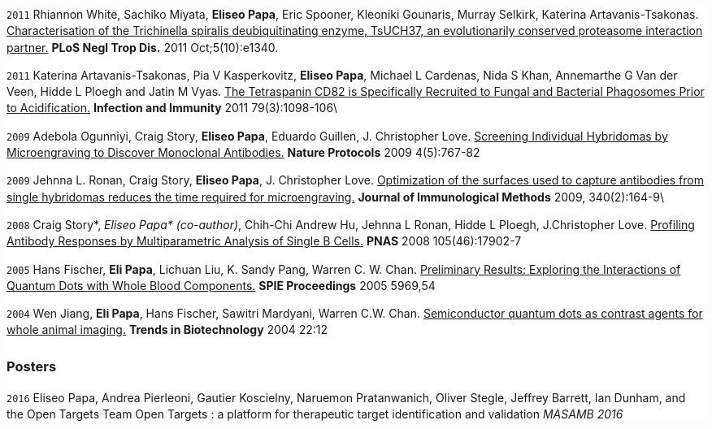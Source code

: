 `2011`
Rhiannon White, Sachiko Miyata, **Eliseo Papa**, Eric Spooner, Kleoniki Gounaris, Murray Selkirk, Katerina Artavanis-Tsakonas.
[Characterisation of the Trichinella spiralis deubiquitinating enzyme, TsUCH37, an evolutionarily conserved proteasome interaction partner.](http://www.plosntds.org/article/info%3Adoi%2F10.1371%2Fjournal.pntd.0001340)
**PLoS Negl Trop Dis.** 2011 Oct;5(10):e1340.

`2011`
Katerina Artavanis-Tsakonas, Pia V Kasperkovitz, **Eliseo Papa**, Michael L Cardenas, Nida S Khan, Annemarthe G Van der Veen, Hidde L Ploegh and Jatin M Vyas.
[The Tetraspanin CD82 is Specifically Recruited to Fungal and Bacterial Phagosomes Prior to Acidification.](http://iai.asm.org/content/79/3/1098.long)
**Infection and Immunity** 2011 79(3):1098-106\

`2009`
Adebola Ogunniyi, Craig Story, **Eliseo Papa**, Eduardo Guillen, J. Christopher Love.
[Screening Individual Hybridomas by Microengraving to Discover Monoclonal Antibodies.](http://www.ncbi.nlm.nih.gov/pmc/articles/PMC4034573/)
**Nature Protocols** 2009 4(5):767-82

`2009`
Jehnna L. Ronan, Craig Story, **Eliseo Papa**, J. Christopher Love.
[Optimization of the surfaces used to capture antibodies from single hybridomas reduces the time required for microengraving.](http://www.sciencedirect.com/science/article/pii/S0022175908003268)
**Journal of Immunological Methods** 2009, 340(2):164-9\

`2008`
Craig Story\*, *Eliseo Papa\* (co-author)*, Chih-Chi Andrew Hu, Jehnna L Ronan, Hidde L Ploegh, J.Christopher Love.
[Profiling Antibody Responses by Multiparametric Analysis of Single B Cells.](http://www.pnas.org/content/105/46/17902.full)
**PNAS** 2008 105(46):17902-7

`2005`
Hans Fischer, **Eli Papa**, Lichuan Liu, K. Sandy Pang, Warren C. W. Chan.
[Preliminary Results: Exploring the Interactions of Quantum Dots with Whole Blood Components.](http://proceedings.spiedigitallibrary.org/proceeding.aspx?articleid=877794)
**SPIE Proceedings** 2005 5969,54

`2004`
Wen Jiang, **Eli Papa**, Hans Fischer, Sawitri Mardyani, Warren C.W. Chan.
[Semiconductor quantum dots as contrast agents for whole animal imaging.](http://www.cell.com/trends/biotechnology/abstract/S0167-7799(04)00299-9?_returnURL=http%3A%2F%2Flinkinghub.elsevier.com%2Fretrieve%2Fpii%2FS0167779904002999%3Fshowall%3Dtrue)
**Trends in Biotechnology** 2004 22:12

### Posters

`2016`
Eliseo Papa, Andrea Pierleoni, Gautier Koscielny, Naruemon Pratanwanich, Oliver Stegle, Jeffrey Barrett, Ian Dunham, and the Open Targets Team
Open Targets : a platform for therapeutic target identification and validation
*MASAMB 2016*
